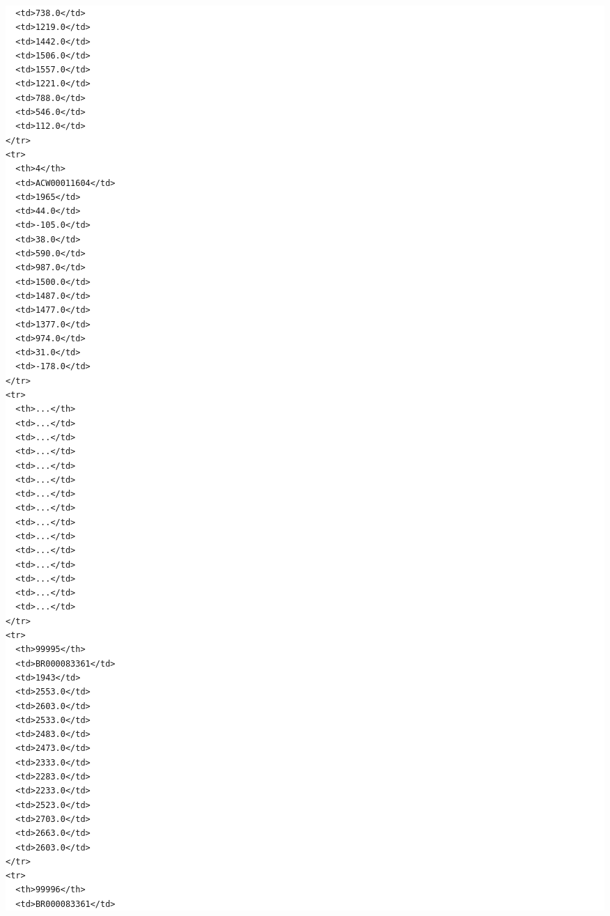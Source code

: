       <td>738.0</td>
      <td>1219.0</td>
      <td>1442.0</td>
      <td>1506.0</td>
      <td>1557.0</td>
      <td>1221.0</td>
      <td>788.0</td>
      <td>546.0</td>
      <td>112.0</td>
    </tr>
    <tr>
      <th>4</th>
      <td>ACW00011604</td>
      <td>1965</td>
      <td>44.0</td>
      <td>-105.0</td>
      <td>38.0</td>
      <td>590.0</td>
      <td>987.0</td>
      <td>1500.0</td>
      <td>1487.0</td>
      <td>1477.0</td>
      <td>1377.0</td>
      <td>974.0</td>
      <td>31.0</td>
      <td>-178.0</td>
    </tr>
    <tr>
      <th>...</th>
      <td>...</td>
      <td>...</td>
      <td>...</td>
      <td>...</td>
      <td>...</td>
      <td>...</td>
      <td>...</td>
      <td>...</td>
      <td>...</td>
      <td>...</td>
      <td>...</td>
      <td>...</td>
      <td>...</td>
      <td>...</td>
    </tr>
    <tr>
      <th>99995</th>
      <td>BR000083361</td>
      <td>1943</td>
      <td>2553.0</td>
      <td>2603.0</td>
      <td>2533.0</td>
      <td>2483.0</td>
      <td>2473.0</td>
      <td>2333.0</td>
      <td>2283.0</td>
      <td>2233.0</td>
      <td>2523.0</td>
      <td>2703.0</td>
      <td>2663.0</td>
      <td>2603.0</td>
    </tr>
    <tr>
      <th>99996</th>
      <td>BR000083361</td>